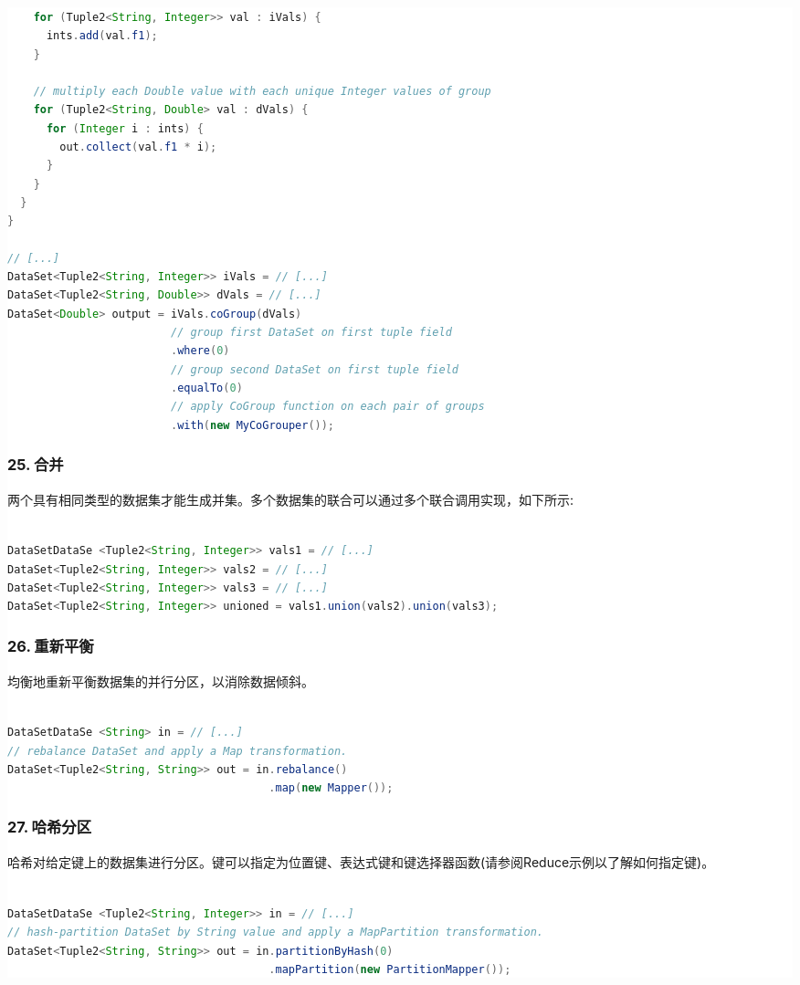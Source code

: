 ```java
    for (Tuple2<String, Integer>> val : iVals) {
      ints.add(val.f1);
    }

    // multiply each Double value with each unique Integer values of group
    for (Tuple2<String, Double> val : dVals) {
      for (Integer i : ints) {
        out.collect(val.f1 * i);
      }
    }
  }
}

// [...]
DataSet<Tuple2<String, Integer>> iVals = // [...]
DataSet<Tuple2<String, Double>> dVals = // [...]
DataSet<Double> output = iVals.coGroup(dVals)
                         // group first DataSet on first tuple field
                         .where(0)
                         // group second DataSet on first tuple field
                         .equalTo(0)
                         // apply CoGroup function on each pair of groups
                         .with(new MyCoGrouper());
```




### 25. 合并

两个具有相同类型的数据集才能生成并集。多个数据集的联合可以通过多个联合调用实现，如下所示:    
```java

DataSetDataSe <Tuple2<String, Integer>> vals1 = // [...]
DataSet<Tuple2<String, Integer>> vals2 = // [...]
DataSet<Tuple2<String, Integer>> vals3 = // [...]
DataSet<Tuple2<String, Integer>> unioned = vals1.union(vals2).union(vals3);

```

### 26. 重新平衡

均衡地重新平衡数据集的并行分区，以消除数据倾斜。    

```java

DataSetDataSe <String> in = // [...]
// rebalance DataSet and apply a Map transformation.
DataSet<Tuple2<String, String>> out = in.rebalance()
                                        .map(new Mapper());
```

### 27. 哈希分区
哈希对给定键上的数据集进行分区。键可以指定为位置键、表达式键和键选择器函数(请参阅Reduce示例以了解如何指定键)。   
```java

DataSetDataSe <Tuple2<String, Integer>> in = // [...]
// hash-partition DataSet by String value and apply a MapPartition transformation.
DataSet<Tuple2<String, String>> out = in.partitionByHash(0)
                                        .mapPartition(new PartitionMapper());
```
